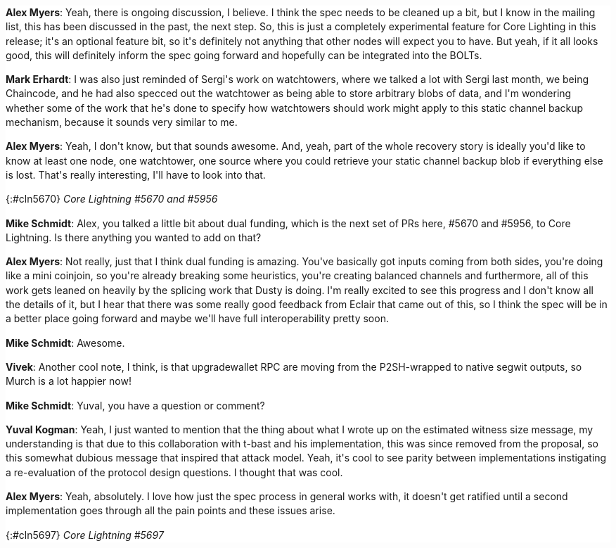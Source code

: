 **Alex Myers**: Yeah, there is ongoing discussion, I believe.  I think the spec
needs to be cleaned up a bit, but I know in the mailing list, this has been
discussed in the past, the next step.  So, this is just a completely
experimental feature for Core Lighting in this release; it's an optional feature
bit, so it's definitely not anything that other nodes will expect you to have.
But yeah, if it all looks good, this will definitely inform the spec going
forward and hopefully can be integrated into the BOLTs.

**Mark Erhardt**: I was also just reminded of Sergi's work on watchtowers, where
we talked a lot with Sergi last month, we being Chaincode, and he had also
specced out the watchtower as being able to store arbitrary blobs of data, and
I'm wondering whether some of the work that he's done to specify how watchtowers
should work might apply to this static channel backup mechanism, because it
sounds very similar to me.

**Alex Myers**: Yeah, I don't know, but that sounds awesome.  And, yeah, part of
the whole recovery story is ideally you'd like to know at least one node, one
watchtower, one source where you could retrieve your static channel backup blob
if everything else is lost.  That's really interesting, I'll have to look into
that.

{:#cln5670}
_Core Lightning #5670 and #5956_

**Mike Schmidt**: Alex, you talked a little bit about dual funding, which is the
next set of PRs here, #5670 and #5956, to Core Lightning.  Is there anything you
wanted to add on that?

**Alex Myers**: Not really, just that I think dual funding is amazing.  You've
basically got inputs coming from both sides, you're doing like a mini coinjoin,
so you're already breaking some heuristics, you're creating balanced channels
and furthermore, all of this work gets leaned on heavily by the splicing work
that Dusty is doing.  I'm really excited to see this progress and I don't know
all the details of it, but I hear that there was some really good feedback from
Eclair that came out of this, so I think the spec will be in a better place
going forward and maybe we'll have full interoperability pretty soon.

**Mike Schmidt**: Awesome.

**Vivek**: Another cool note, I think, is that upgradewallet RPC are moving from
the P2SH-wrapped to native segwit outputs, so Murch is a lot happier now!

**Mike Schmidt**: Yuval, you have a question or comment?

**Yuval Kogman**: Yeah, I just wanted to mention that the thing about what I
wrote up on the estimated witness size message, my understanding is that due to
this collaboration with t-bast and his implementation, this was since removed
from the proposal, so this somewhat dubious message that inspired that attack
model.  Yeah, it's cool to see parity between implementations instigating a
re-evaluation of the protocol design questions.  I thought that was cool.

**Alex Myers**: Yeah, absolutely.  I love how just the spec process in general
works with, it doesn't get ratified until a second implementation goes through
all the pain points and these issues arise.

{:#cln5697}
_Core Lightning #5697_

